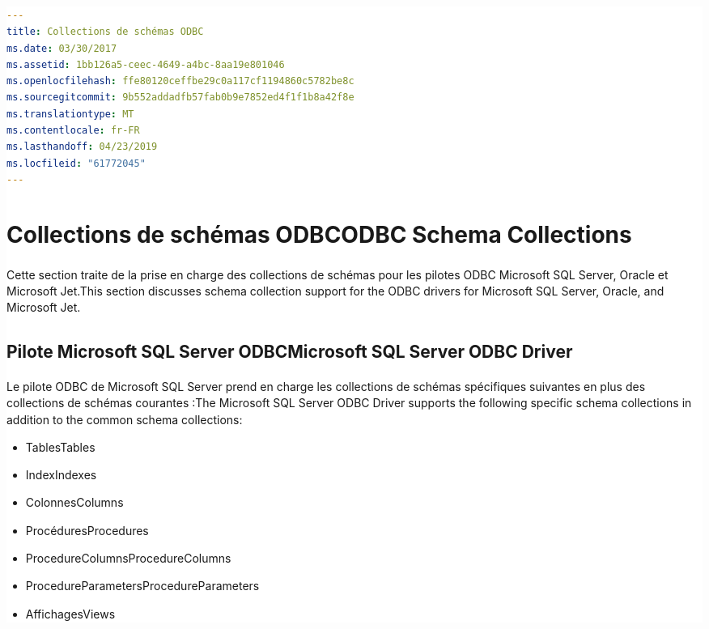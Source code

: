 ```yaml
---
title: Collections de schémas ODBC
ms.date: 03/30/2017
ms.assetid: 1bb126a5-ceec-4649-a4bc-8aa19e801046
ms.openlocfilehash: ffe80120ceffbe29c0a117cf1194860c5782be8c
ms.sourcegitcommit: 9b552addadfb57fab0b9e7852ed4f1f1b8a42f8e
ms.translationtype: MT
ms.contentlocale: fr-FR
ms.lasthandoff: 04/23/2019
ms.locfileid: "61772045"
---
```

# <a name="odbc-schema-collections"></a><span data-ttu-id="4bdd5-102">Collections de schémas ODBC</span><span class="sxs-lookup"><span data-stu-id="4bdd5-102">ODBC Schema Collections</span></span>

<span data-ttu-id="4bdd5-103">Cette section traite de la prise en charge des collections de schémas pour les pilotes ODBC Microsoft SQL Server, Oracle et Microsoft Jet.</span><span class="sxs-lookup"><span data-stu-id="4bdd5-103">This section discusses schema collection support for the ODBC drivers for Microsoft SQL Server, Oracle, and Microsoft Jet.</span></span>

## <a name="microsoft-sql-server-odbc-driver"></a><span data-ttu-id="4bdd5-104">Pilote Microsoft SQL Server ODBC</span><span class="sxs-lookup"><span data-stu-id="4bdd5-104">Microsoft SQL Server ODBC Driver</span></span>

<span data-ttu-id="4bdd5-105">Le pilote ODBC de Microsoft SQL Server prend en charge les collections de schémas spécifiques suivantes en plus des collections de schémas courantes :</span><span class="sxs-lookup"><span data-stu-id="4bdd5-105">The Microsoft SQL Server ODBC Driver supports the following specific schema collections in addition to the common schema collections:</span></span>

- <span data-ttu-id="4bdd5-106">Tables</span><span class="sxs-lookup"><span data-stu-id="4bdd5-106">Tables</span></span>

- <span data-ttu-id="4bdd5-107">Index</span><span class="sxs-lookup"><span data-stu-id="4bdd5-107">Indexes</span></span>

- <span data-ttu-id="4bdd5-108">Colonnes</span><span class="sxs-lookup"><span data-stu-id="4bdd5-108">Columns</span></span>

- <span data-ttu-id="4bdd5-109">Procédures</span><span class="sxs-lookup"><span data-stu-id="4bdd5-109">Procedures</span></span>

- <span data-ttu-id="4bdd5-110">ProcedureColumns</span><span class="sxs-lookup"><span data-stu-id="4bdd5-110">ProcedureColumns</span></span>

- <span data-ttu-id="4bdd5-111">ProcedureParameters</span><span class="sxs-lookup"><span data-stu-id="4bdd5-111">ProcedureParameters</span></span>

- <span data-ttu-id="4bdd5-112">Affichages</span><span class="sxs-lookup"><span data-stu-id="4bdd5-112">Views</span></span>
